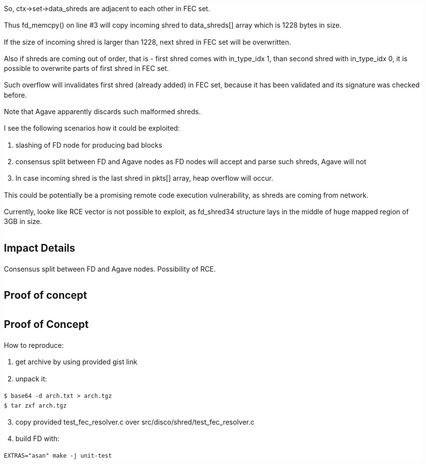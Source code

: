 So, ctx->set->data_shreds are adjacent to each other in FEC set.

Thus fd_memcpy() on line #3 will copy incoming shred to data_shreds[] array which is 1228 bytes in size.

If the size of incoming shred is larger than 1228, next shred in FEC set will be overwritten.

Also if shreds are coming out of order, that is -  first shred comes with in_type_idx 1, than second shred with in_type_idx 0, it is possible to overwrite parts of first shred in FEC set. 

Such overflow will invalidates first shred (already added) in FEC set, because it has been validated and its signature was checked before.

Note that Agave apparently discards such malformed shreds.

I see the  following scenarios how  it could be exploited:

1) slashing of FD node for producing bad blocks

2) consensus split between FD and Agave nodes as FD nodes will accept and parse such shreds, Agave will not

3) In case incoming shred is the last shred in pkts[] array, heap overflow will occur.

This could be potentially be a promising remote code execution vulnerability, as shreds are coming from network.

Currently, looke like RCE vector is not possible to exploit, as fd_shred34 structure lays in the middle of huge mapped region of 3GB in size.




## Impact Details

Consensus split between FD and Agave nodes.
Possibility of RCE.


        
## Proof of concept
## Proof of Concept

How to reproduce:

1) get archive by using provided gist link

2) unpack it:

```
$ base64 -d arch.txt > arch.tgz
$ tar zxf arch.tgz

```

3) copy provided test_fec_resolver.c over src/disco/shred/test_fec_resolver.c

4) build FD with:
```
EXTRAS="asan" make -j unit-test
```
